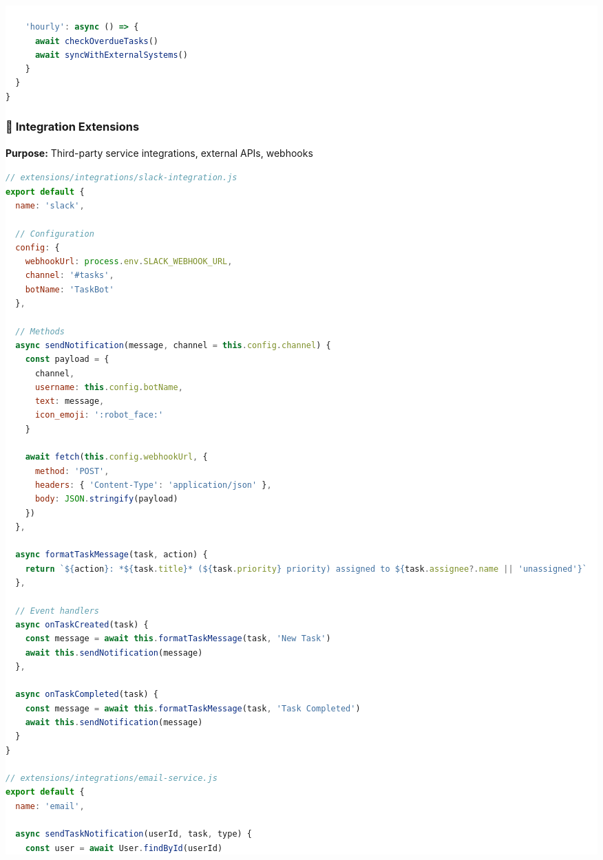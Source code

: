 ```javascript
    
    'hourly': async () => {
      await checkOverdueTasks()
      await syncWithExternalSystems()
    }
  }
}
```

### 🔗 **Integration Extensions**
**Purpose:** Third-party service integrations, external APIs, webhooks

```javascript
// extensions/integrations/slack-integration.js
export default {
  name: 'slack',
  
  // Configuration
  config: {
    webhookUrl: process.env.SLACK_WEBHOOK_URL,
    channel: '#tasks',
    botName: 'TaskBot'
  },
  
  // Methods
  async sendNotification(message, channel = this.config.channel) {
    const payload = {
      channel,
      username: this.config.botName,
      text: message,
      icon_emoji: ':robot_face:'
    }
    
    await fetch(this.config.webhookUrl, {
      method: 'POST',
      headers: { 'Content-Type': 'application/json' },
      body: JSON.stringify(payload)
    })
  },
  
  async formatTaskMessage(task, action) {
    return `${action}: *${task.title}* (${task.priority} priority) assigned to ${task.assignee?.name || 'unassigned'}`
  },
  
  // Event handlers
  async onTaskCreated(task) {
    const message = await this.formatTaskMessage(task, 'New Task')
    await this.sendNotification(message)
  },
  
  async onTaskCompleted(task) {
    const message = await this.formatTaskMessage(task, 'Task Completed')
    await this.sendNotification(message)
  }
}

// extensions/integrations/email-service.js
export default {
  name: 'email',
  
  async sendTaskNotification(userId, task, type) {
    const user = await User.findById(userId)
```